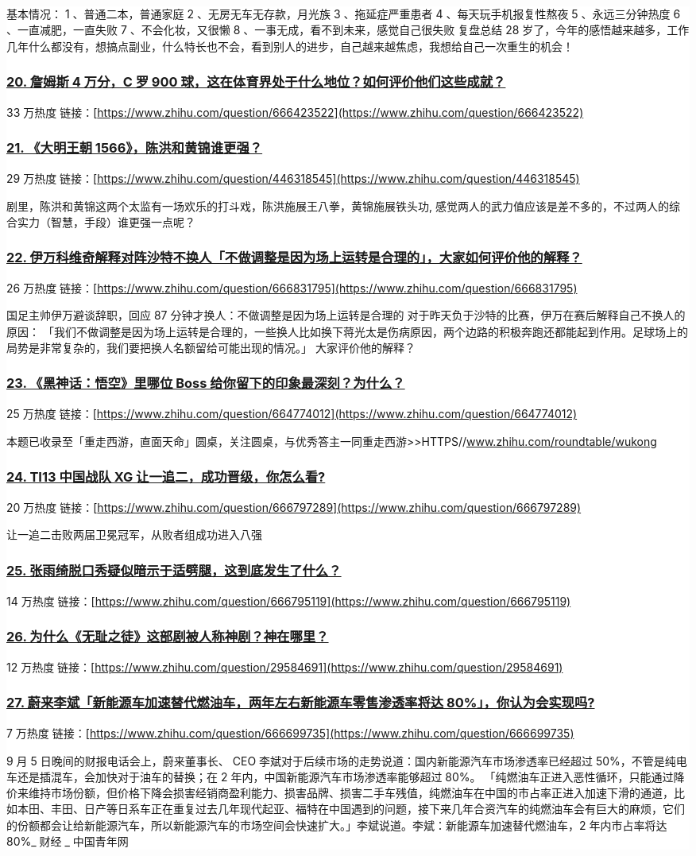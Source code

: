 基本情况： 1 、普通二本，普通家庭 2 、无房无车无存款，月光族 3 、拖延症严重患者 4 、每天玩手机报复性熬夜 5 、永远三分钟热度 6 、一直减肥，一直失败 7 、不会化妆，又很懒 8 、一事无成，看不到未来，感觉自己很失败 复盘总结 28 岁了，今年的感悟越来越多，工作几年什么都没有，想搞点副业，什么特长也不会，看到别人的进步，自己越来越焦虑，我想给自己一次重生的机会！

### [20. 詹姆斯 4 万分，C 罗 900 球，这在体育界处于什么地位？如何评价他们这些成就？](https://www.zhihu.com/question/666423522)
33 万热度 链接：[https://www.zhihu.com/question/666423522](https://www.zhihu.com/question/666423522)



### [21. 《大明王朝 1566》，陈洪和黄锦谁更强？](https://www.zhihu.com/question/446318545)
29 万热度 链接：[https://www.zhihu.com/question/446318545](https://www.zhihu.com/question/446318545)

剧里，陈洪和黄锦这两个太监有一场欢乐的打斗戏，陈洪施展王八拳，黄锦施展铁头功, 感觉两人的武力值应该是差不多的，不过两人的综合实力（智慧，手段）谁更强一点呢？

### [22. 伊万科维奇解释对阵沙特不换人「不做调整是因为场上运转是合理的」，大家如何评价他的解释？](https://www.zhihu.com/question/666831795)
26 万热度 链接：[https://www.zhihu.com/question/666831795](https://www.zhihu.com/question/666831795)

国足主帅伊万避谈辞职，回应 87 分钟才换人：不做调整是因为场上运转是合理的 对于昨天负于沙特的比赛，伊万在赛后解释自己不换人的原因： 「我们不做调整是因为场上运转是合理的，一些换人比如换下蒋光太是伤病原因，两个边路的积极奔跑还都能起到作用。足球场上的局势是非常复杂的，我们要把换人名额留给可能出现的情况。」 大家评价他的解释？

### [23. 《黑神话：悟空》里哪位 Boss 给你留下的印象最深刻？为什么？](https://www.zhihu.com/question/664774012)
25 万热度 链接：[https://www.zhihu.com/question/664774012](https://www.zhihu.com/question/664774012)

本题已收录至「重走西游，直面天命」圆桌，关注圆桌，与优秀答主一同重走西游>>HTTPS//www.zhihu.com/roundtable/wukong

### [24. TI13 中国战队 XG 让一追二，成功晋级，你怎么看?](https://www.zhihu.com/question/666797289)
20 万热度 链接：[https://www.zhihu.com/question/666797289](https://www.zhihu.com/question/666797289)

让一追二击败两届卫冕冠军，从败者组成功进入八强

### [25. 张雨绮脱口秀疑似暗示于适劈腿，这到底发生了什么？](https://www.zhihu.com/question/666795119)
14 万热度 链接：[https://www.zhihu.com/question/666795119](https://www.zhihu.com/question/666795119)



### [26. 为什么《无耻之徒》这部剧被人称神剧？神在哪里？](https://www.zhihu.com/question/29584691)
12 万热度 链接：[https://www.zhihu.com/question/29584691](https://www.zhihu.com/question/29584691)



### [27. 蔚来李斌「新能源车加速替代燃油车，两年左右新能源车零售渗透率将达 80%」，你认为会实现吗?](https://www.zhihu.com/question/666699735)
7 万热度 链接：[https://www.zhihu.com/question/666699735](https://www.zhihu.com/question/666699735)

9 月 5 日晚间的财报电话会上，蔚来董事长、 CEO 李斌对于后续市场的走势说道：国内新能源汽车市场渗透率已经超过 50%，不管是纯电车还是插混车，会加快对于油车的替换；在 2 年内，中国新能源汽车市场渗透率能够超过 80%。 「纯燃油车正进入恶性循环，只能通过降价来维持市场份额，但价格下降会损害经销商盈利能力、损害品牌、损害二手车残值，纯燃油车在中国的市占率正进入加速下滑的通道，比如本田、丰田、日产等日系车正在重复过去几年现代起亚、福特在中国遇到的问题，接下来几年合资汽车的纯燃油车会有巨大的麻烦，它们的份额都会让给新能源汽车，所以新能源汽车的市场空间会快速扩大。」李斌说道。李斌：新能源车加速替代燃油车，2 年内市占率将达 80%_ 财经 _ 中国青年网
